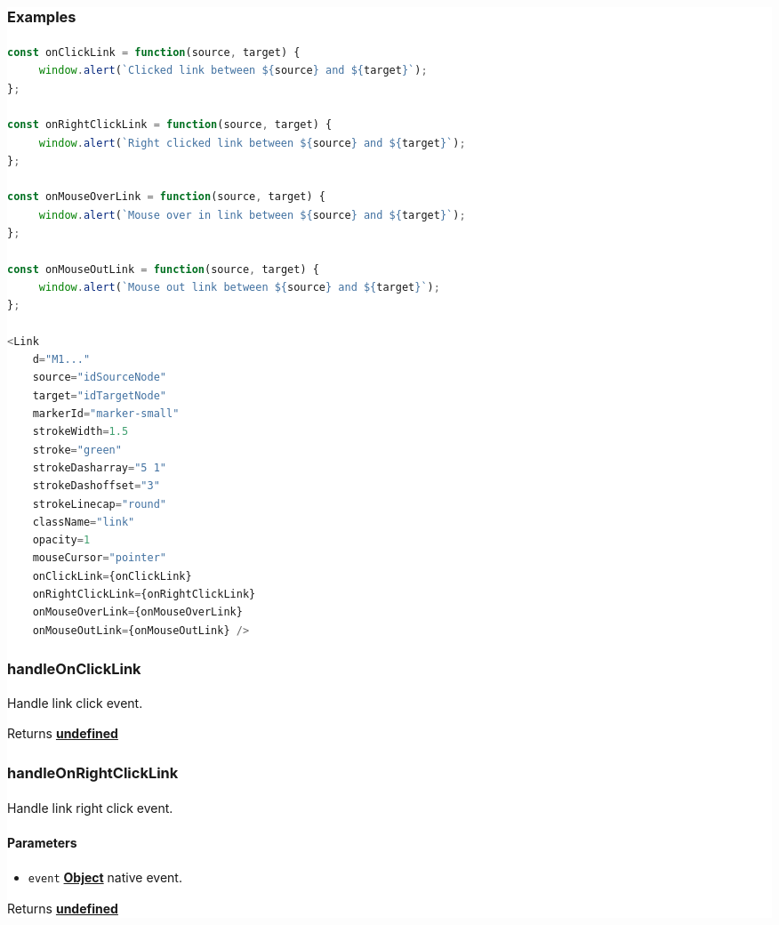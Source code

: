 ### Examples

```javascript
const onClickLink = function(source, target) {
     window.alert(`Clicked link between ${source} and ${target}`);
};

const onRightClickLink = function(source, target) {
     window.alert(`Right clicked link between ${source} and ${target}`);
};

const onMouseOverLink = function(source, target) {
     window.alert(`Mouse over in link between ${source} and ${target}`);
};

const onMouseOutLink = function(source, target) {
     window.alert(`Mouse out link between ${source} and ${target}`);
};

<Link
    d="M1..."
    source="idSourceNode"
    target="idTargetNode"
    markerId="marker-small"
    strokeWidth=1.5
    stroke="green"
    strokeDasharray="5 1"
    strokeDashoffset="3"
    strokeLinecap="round"
    className="link"
    opacity=1
    mouseCursor="pointer"
    onClickLink={onClickLink}
    onRightClickLink={onRightClickLink}
    onMouseOverLink={onMouseOverLink}
    onMouseOutLink={onMouseOutLink} />
```

### handleOnClickLink

Handle link click event.

Returns **[undefined][198]**

### handleOnRightClickLink

Handle link right click event.

#### Parameters

- `event` **[Object][188]** native event.

Returns **[undefined][198]**


[1]: #graphcollapse-helper
[2]: #_isleafdirected
[3]: #parameters
[4]: #_isleafnotdirected
[5]: #parameters-1
[6]: #_isleaf
[7]: #parameters-2
[8]: #computenodedegree
[9]: #parameters-3
[10]: #gettargetleafconnections
[11]: #parameters-4
[12]: #isnodevisible
[13]: #parameters-5
[14]: #togglelinksconnections
[15]: #parameters-6
[16]: #togglelinksmatrixconnections
[17]: #parameters-7
[18]: #graphbuilder
[19]: #_getnodeopacity
[20]: #parameters-8
[21]: #buildlinkprops
[22]: #parameters-9
[23]: #buildnodeprops
[24]: #parameters-10
[25]: #graphconfig
[26]: #parameters-11
[27]: #examples
[28]: #graphhelper
[29]: #link
[30]: #properties
[31]: #node
[32]: #properties-1
[33]: #_createforcesimulation
[34]: #parameters-12
[35]: #_initializelinks
[36]: #parameters-13
[37]: #initializenodes
[38]: #parameters-14
[39]: #_mergedatalinkwithd3link
[40]: #parameters-15
[41]: #_tagorphannodes
[42]: #parameters-16
[43]: #_validategraphdata
[44]: #parameters-17
[45]: #_pickid
[46]: #parameters-18
[47]: #_picksourceandtarget
[48]: #parameters-19
[49]: #checkforgraphelementschanges
[50]: #parameters-20
[51]: #checkforgraphconfigchanges
[52]: #parameters-21
[53]: #getcenterandzoomtransformation
[54]: #parameters-22
[55]: #getid
[56]: #parameters-23
[57]: #initializegraphstate
[58]: #parameters-24
[59]: #updatenodehighlightedvalue
[60]: #parameters-25
[61]: #normalize
[62]: #parameters-26
[63]: #getnormalizednodecoordinates
[64]: #parameters-27
[65]: #linkconst
[66]: #line_types
[67]: #properties-2
[68]: #linkhelper
[69]: #straightlineradius
[70]: #smoothcurveradius
[71]: #parameters-28
[72]: #fullcurveradius
[73]: #getradiusstrategy
[74]: #parameters-29
[75]: #buildlinkpathdefinition
[76]: #parameters-30
[77]: #markerhelper
[78]: #_markerkeybuilder
[79]: #parameters-31
[80]: #_getmarkersize
[81]: #parameters-32
[82]: #_computemarkerid
[83]: #parameters-33
[84]: #_memoizedcomputemarkerid
[85]: #getmarkerid
[86]: #parameters-34
[87]: #getmarkersize
[88]: #parameters-35
[89]: #nodehelper
[90]: #_converttypetod3symbol
[91]: #parameters-36
[92]: #buildsvgsymbol
[93]: #parameters-37
[94]: #getlabelplacementprops
[95]: #parameters-38
[96]: #graph
[97]: #parameters-39
[98]: #examples-1
[99]: #_generatefocusanimationprops
[100]: #_graphlinkforceconfig
[101]: #_graphnodedragconfig
[102]: #_graphbindd3toreactcomponent
[103]: #_ondragend
[104]: #_ondragmove
[105]: #parameters-40
[106]: #_ondragstart
[107]: #_setnodehighlightedvalue
[108]: #parameters-41
[109]: #_tick
[110]: #parameters-42
[111]: #_zoomconfig
[112]: #_zoomed
[113]: #onclickgraph
[114]: #parameters-43
[115]: #onclicknode
[116]: #parameters-44
[117]: #onrightclicknode
[118]: #parameters-45
[119]: #onmouseovernode
[120]: #parameters-46
[121]: #onmouseoutnode
[122]: #parameters-47
[123]: #onmouseoverlink
[124]: #parameters-48
[125]: #onmouseoutlink
[126]: #parameters-49
[127]: #onnodepositionchange
[128]: #parameters-50
[129]: #pausesimulation
[130]: #resetnodespositions
[131]: #restartsimulation
[132]: #unsafe_componentwillreceiveprops
[133]: #parameters-51
[134]: #graphrenderer
[135]: #_renderlinks
[136]: #parameters-52
[137]: #_rendernodes
[138]: #parameters-53
[139]: #_renderdefs
[140]: #_memoizedrenderdefs
[141]: #parameters-54
[142]: #rendergraph
[143]: #parameters-55
[144]: #marker
[145]: #examples-2
[146]: #node-1
[147]: #examples-3
[148]: #handleonclicknode
[149]: #handleonrightclicknode
[150]: #parameters-56
[151]: #handleonmouseovernode
[152]: #handleonmouseoutnode
[153]: #link-1
[154]: #examples-4
[155]: #handleonclicklink
[156]: #handleonrightclicklink
[157]: #parameters-57
[158]: #handleonmouseoverlink
[159]: #handleonmouseoutlink
[160]: #utils
[161]: #_ispropertynestedobject
[162]: #parameters-58
[163]: #isdeepequal
[164]: #parameters-59
[165]: #isemptyobject
[166]: #parameters-60
[167]: #deepclone
[168]: #parameters-61
[169]: #merge
[170]: #parameters-62
[171]: #pick
[172]: #parameters-63
[173]: #antipick
[174]: #parameters-64
[175]: #debounce
[176]: #parameters-65
[177]: #buildformattederrormessage
[178]: #parameters-66
[179]: #throwerr
[180]: #parameters-67
[181]: #logerror
[182]: #parameters-68
[183]: #logwarning
[184]: #parameters-69
[185]: https://developer.mozilla.org/docs/Web/JavaScript/Reference/Global_Objects/Number
[186]: https://developer.mozilla.org/docs/Web/JavaScript/Reference/Global_Objects/Boolean
[187]: https://developer.mozilla.org/docs/Web/JavaScript/Reference/Global_Objects/String
[188]: https://developer.mozilla.org/docs/Web/JavaScript/Reference/Global_Objects/Object
[189]: https://developer.mozilla.org/docs/Web/JavaScript/Reference/Global_Objects/Array
[190]: https://developer.mozilla.org/docs/Web/JavaScript/Reference/Statements/function
[191]: https://github.com/danielcaldas/react-d3-graph/issues/373
[192]: https://github.com/d3/d3-force#forceSimulation
[193]: https://github.com/d3/d3-force#simulation_force
[194]: https://github.com/d3/d3-force#forces
[195]: #link
[196]: #node
[197]: #initializeGraphState
[198]: https://developer.mozilla.org/docs/Web/JavaScript/Reference/Global_Objects/undefined
[199]: https://github.com/d3/d3-force#link_links
[200]: #config
[201]: http://bl.ocks.org/mbostock/1153292
[202]: https://developer.mozilla.org/en-US/docs/Web/SVG/Attribute/d
[203]: Graph/helper/getNormalizedNodeCoordinates
[204]: https://github.com/d3/d3-shape/blob/master/README.md#symbol
[205]: #node-symbol-type
[206]: https://danielcaldas.github.io/react-d3-graph/sandbox/index.html
[207]: https://github.com/danielcaldas/react-d3-graph/blob/master/sandbox/Sandbox.jsx
[208]: d3-force
[209]: d3-drag
[210]: https://github.com/d3/d3-drag/blob/master/README.md#drag_subject
[211]: setState()
[212]: https://github.com/d3/d3-zoom#zoom
[213]: https://github.com/d3/d3-force#simulation_stop
[214]: https://github.com/d3/d3-force#simulation_restart
[215]: https://reactjs.org/blog/2018/06/07/you-probably-dont-need-derived-state.html
[216]: #Link
[217]: https://developer.mozilla.org/en-US/docs/Web/SVG/Element/defs
[218]: https://developer.mozilla.org/docs/Web/JavaScript/Reference/Global_Objects/Error